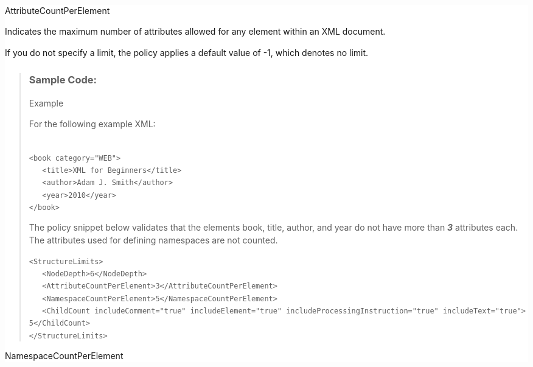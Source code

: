 

</td>
</tr>
<tr>
<td valign="top">

AttributeCountPerElement



</td>
<td valign="top">

Indicates the maximum number of attributes allowed for any element within an XML document.

If you do not specify a limit, the policy applies a default value of -1, which denotes no limit.

> ### Sample Code:  
> Example
> 
> For the following example XML:
> 
> ```
> 
> <book category="WEB">
>    <title>XML for Beginners</title>
>    <author>Adam J. Smith</author>
>    <year>2010</year>
> </book>
> ```
> 
> The policy snippet below validates that the elements book, title, author, and year do not have more than ***3*** attributes each. The attributes used for defining namespaces are not counted.
> 
> ```
> <StructureLimits>
>    <NodeDepth>6</NodeDepth>
>    <AttributeCountPerElement>3</AttributeCountPerElement>
>    <NamespaceCountPerElement>5</NamespaceCountPerElement>
>    <ChildCount includeComment="true" includeElement="true" includeProcessingInstruction="true" includeText="true">5</ChildCount>
> </StructureLimits>
> ```



</td>
</tr>
<tr>
<td valign="top">

NamespaceCountPerElement



</td>
<td valign="top">
